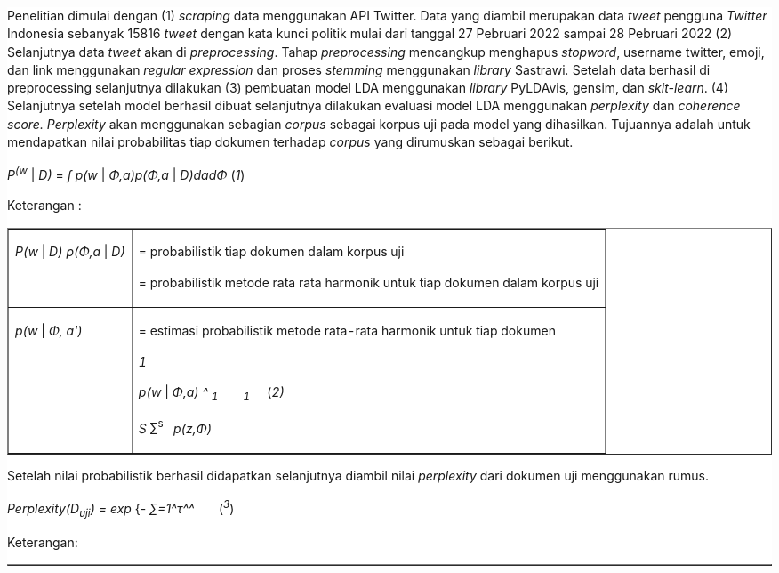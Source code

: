 <p><span class="font2">Penelitian dimulai dengan (1) </span><span class="font2" style="font-style:italic;">scraping</span><span class="font2"> data menggunakan API Twitter. Data yang diambil merupakan data </span><span class="font2" style="font-style:italic;">tweet</span><span class="font2"> pengguna </span><span class="font2" style="font-style:italic;">Twitter</span><span class="font2"> Indonesia sebanyak 15816 </span><span class="font2" style="font-style:italic;">tweet</span><span class="font2"> dengan kata kunci politik mulai dari tanggal 27 Pebruari 2022 sampai 28 Pebruari 2022 (2) Selanjutnya data </span><span class="font2" style="font-style:italic;">tweet</span><span class="font2"> akan di </span><span class="font2" style="font-style:italic;">preprocessing</span><span class="font2">. Tahap </span><span class="font2" style="font-style:italic;">preprocessing</span><span class="font2"> mencangkup menghapus </span><span class="font2" style="font-style:italic;">stopword</span><span class="font2">, username twitter, emoji, dan link menggunakan </span><span class="font2" style="font-style:italic;">regular expression</span><span class="font2"> dan proses </span><span class="font2" style="font-style:italic;">stemming</span><span class="font2"> menggunakan </span><span class="font2" style="font-style:italic;">library</span><span class="font2"> Sastrawi</span><span class="font2" style="font-style:italic;">.</span><span class="font2"> Setelah data berhasil di preprocessing selanjutnya dilakukan (3) pembuatan model LDA menggunakan </span><span class="font2" style="font-style:italic;">library </span><span class="font2">PyLDAvis, gensim, dan </span><span class="font2" style="font-style:italic;">skit-learn</span><span class="font2">. (4) Selanjutnya setelah model berhasil dibuat selanjutnya dilakukan evaluasi model LDA menggunakan </span><span class="font2" style="font-style:italic;">perplexity</span><span class="font2"> dan </span><span class="font2" style="font-style:italic;">coherence score. Perplexity</span><span class="font2"> akan menggunakan sebagian </span><span class="font2" style="font-style:italic;">corpus</span><span class="font2"> sebagai korpus uji pada model yang dihasilkan. Tujuannya adalah untuk mendapatkan nilai probabilitas tiap dokumen terhadap </span><span class="font2" style="font-style:italic;">corpus</span><span class="font2"> yang dirumuskan sebagai berikut.</span></p>
<p><span class="font7" style="font-style:italic;">P<sup>(w</sup></span><span class="font7"> | </span><span class="font7" style="font-style:italic;">D)</span><span class="font7"> = </span><span class="font7" style="font-style:italic;">∫ p(w</span><span class="font7"> | </span><span class="font7" style="font-style:italic;">Φ,a)p(Φ,a</span><span class="font7"> | </span><span class="font7" style="font-style:italic;">D)dadΦ</span><span class="font7"> (</span><span class="font2" style="font-style:italic;">1</span><span class="font7">)</span></p>
<p><span class="font2">Keterangan :</span></p>
<table border="1">
<tr><td style="vertical-align:top;">
<p><span class="font7" style="font-style:italic;">P(w</span><span class="font7"> | </span><span class="font7" style="font-style:italic;">D) p(Φ,a</span><span class="font7"> | </span><span class="font7" style="font-style:italic;">D)</span></p></td><td style="vertical-align:middle;">
<p><span class="font2">= probabilistik tiap dokumen dalam korpus uji</span></p>
<p><span class="font2">= probabilistik metode rata rata harmonik untuk tiap dokumen dalam korpus uji</span></p></td></tr>
<tr><td style="vertical-align:top;">
<p><span class="font7" style="font-style:italic;">p(w</span><span class="font7"> | </span><span class="font7" style="font-style:italic;">Φ, a')</span></p></td><td style="vertical-align:bottom;">
<p><span class="font2">= estimasi probabilistik metode rata-rata harmonik untuk tiap dokumen</span></p>
<p><span class="font2" style="font-style:italic;">1</span></p>
<p><span class="font7" style="font-style:italic;">p(w</span><span class="font7"> | </span><span class="font7" style="font-style:italic;">Φ,a) ^ <sub>1 &nbsp;&nbsp;&nbsp;&nbsp;&nbsp;&nbsp;&nbsp;&nbsp;1</sub></span><span class="font7"> &nbsp;&nbsp;&nbsp;&nbsp;(</span><span class="font2" style="font-style:italic;">2</span><span class="font7" style="font-style:italic;">)</span></p>
<p><span class="font7" style="font-style:italic;">S</span><span class="font7"> ∑<sup>s</sup> &nbsp;&nbsp;</span><span class="font7" style="font-style:italic;">p(z,Φ)</span></p></td></tr>
</table>
<p><span class="font2">Setelah nilai probabilistik berhasil didapatkan selanjutnya diambil nilai </span><span class="font2" style="font-style:italic;">perplexity</span><span class="font2"> dari dokumen uji menggunakan rumus.</span></p>
<p><span class="font7" style="font-style:italic;">Perplexity(D</span><span class="font5" style="font-style:italic;"><sub>uji</sub></span><span class="font7" style="font-style:italic;">) = exp</span><span class="font7"> {- </span><span class="font5" style="font-style:italic;">∑</span><span class="font6" style="font-style:italic;">=</span><span class="font5" style="font-style:italic;">1^τ^^</span><span class="font7"> &nbsp;&nbsp;&nbsp;&nbsp;&nbsp;&nbsp;(</span><span class="font2" style="font-style:italic;"><sup>3</sup></span><span class="font7">)</span></p>
<p><span class="font2">Keterangan:</span></p>
<table border="1">